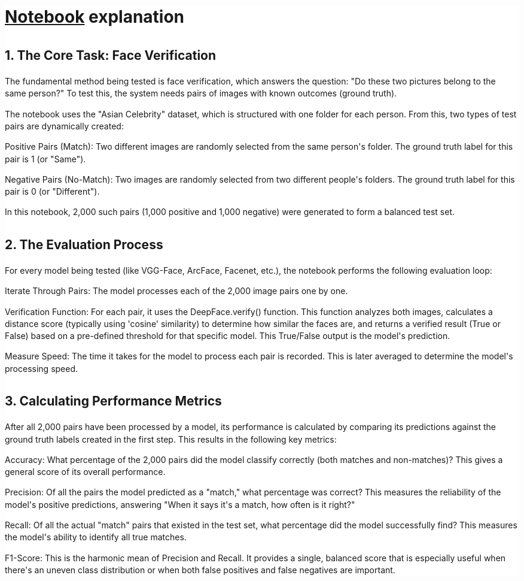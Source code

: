 
# [Notebook](https://github.com/ARoyyanF/deepface-models/blob/main/facial_recognition_model_comparison%20asian_celeb%202000%20pairs.ipynb) explanation
## 1. The Core Task: Face Verification
The fundamental method being tested is face verification, which answers the question: "Do these two pictures belong to the same person?" To test this, the system needs pairs of images with known outcomes (ground truth).

The notebook uses the "Asian Celebrity" dataset, which is structured with one folder for each person. From this, two types of test pairs are dynamically created:

Positive Pairs (Match): Two different images are randomly selected from the same person's folder. The ground truth label for this pair is 1 (or "Same").

Negative Pairs (No-Match): Two images are randomly selected from two different people's folders. The ground truth label for this pair is 0 (or "Different").

In this notebook, 2,000 such pairs (1,000 positive and 1,000 negative) were generated to form a balanced test set.

## 2. The Evaluation Process
For every model being tested (like VGG-Face, ArcFace, Facenet, etc.), the notebook performs the following evaluation loop:

Iterate Through Pairs: The model processes each of the 2,000 image pairs one by one.

Verification Function: For each pair, it uses the DeepFace.verify() function. This function analyzes both images, calculates a distance score (typically using 'cosine' similarity) to determine how similar the faces are, and returns a verified result (True or False) based on a pre-defined threshold for that specific model. This True/False output is the model's prediction.

Measure Speed: The time it takes for the model to process each pair is recorded. This is later averaged to determine the model's processing speed.

## 3. Calculating Performance Metrics
After all 2,000 pairs have been processed by a model, its performance is calculated by comparing its predictions against the ground truth labels created in the first step. This results in the following key metrics:

Accuracy: What percentage of the 2,000 pairs did the model classify correctly (both matches and non-matches)? This gives a general score of its overall performance.

Precision: Of all the pairs the model predicted as a "match," what percentage was correct? This measures the reliability of the model's positive predictions, answering "When it says it's a match, how often is it right?"

Recall: Of all the actual "match" pairs that existed in the test set, what percentage did the model successfully find? This measures the model's ability to identify all true matches.

F1-Score: This is the harmonic mean of Precision and Recall. It provides a single, balanced score that is especially useful when there's an uneven class distribution or when both false positives and false negatives are important.
